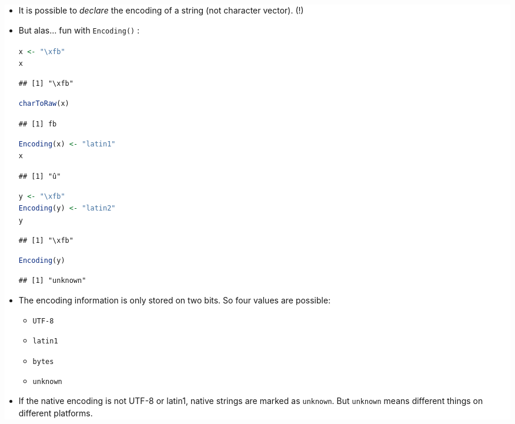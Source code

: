 -   It is possible to *declare* the encoding of a string (not character
    vector). (!)

-   But alas… fun with `Encoding()` :

    ``` r
    x <- "\xfb"
    x
    ```

        ## [1] "\xfb"

    ``` r
    charToRaw(x)
    ```

        ## [1] fb

    ``` r
    Encoding(x) <- "latin1"
    x
    ```

        ## [1] "û"

    ``` r
    y <- "\xfb"
    Encoding(y) <- "latin2"
    y
    ```

        ## [1] "\xfb"

    ``` r
    Encoding(y)
    ```

        ## [1] "unknown"

-   The encoding information is only stored on two bits. So four values
    are possible:

    -   `UTF-8`

    -   `latin1`

    -   `bytes`

    -   `unknown`

-   If the native encoding is not UTF-8 or latin1, native strings are
    marked as `unknown`. But `unknown` means different things on
    different platforms.
